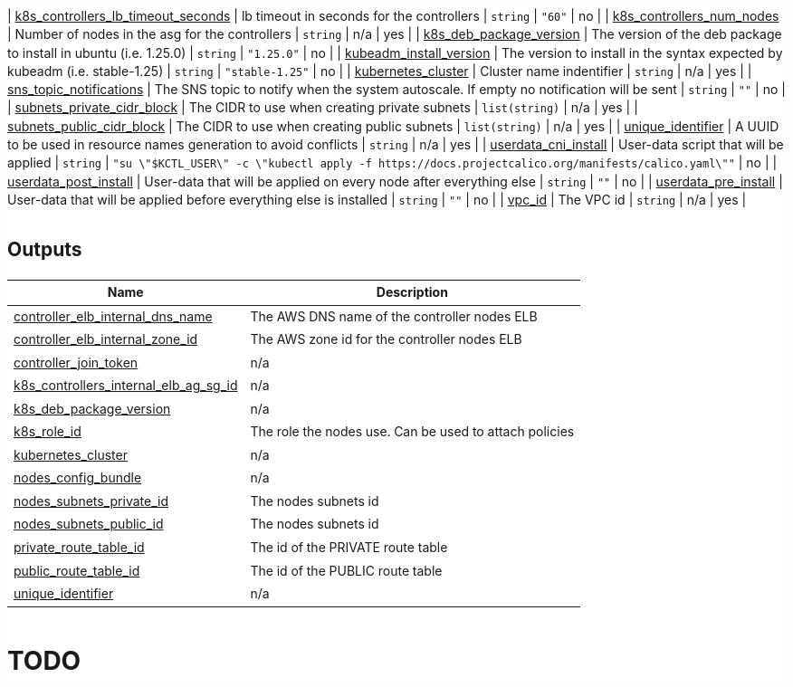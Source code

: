 | <a name="input_k8s_controllers_lb_timeout_seconds"></a> [k8s\_controllers\_lb\_timeout\_seconds](#input\_k8s\_controllers\_lb\_timeout\_seconds) | lb timeout in seconds for the controllers | `string` | `"60"` | no |
| <a name="input_k8s_controllers_num_nodes"></a> [k8s\_controllers\_num\_nodes](#input\_k8s\_controllers\_num\_nodes) | Number of nodes in the asg for the controllers | `string` | n/a | yes |
| <a name="input_k8s_deb_package_version"></a> [k8s\_deb\_package\_version](#input\_k8s\_deb\_package\_version) | The version of the deb package to install in ubuntu (i.e. 1.25.0) | `string` | `"1.25.0"` | no |
| <a name="input_kubeadm_install_version"></a> [kubeadm\_install\_version](#input\_kubeadm\_install\_version) | The version to install in the syntax expected by kubeadm (i.e. stable-1.25) | `string` | `"stable-1.25"` | no |
| <a name="input_kubernetes_cluster"></a> [kubernetes\_cluster](#input\_kubernetes\_cluster) | Cluster name indentifier | `string` | n/a | yes |
| <a name="input_sns_topic_notifications"></a> [sns\_topic\_notifications](#input\_sns\_topic\_notifications) | The SNS topic to notify when the system autoscale. If empty no notification will be sent | `string` | `""` | no |
| <a name="input_subnets_private_cidr_block"></a> [subnets\_private\_cidr\_block](#input\_subnets\_private\_cidr\_block) | The CIDR to use when creating private subnets | `list(string)` | n/a | yes |
| <a name="input_subnets_public_cidr_block"></a> [subnets\_public\_cidr\_block](#input\_subnets\_public\_cidr\_block) | The CIDR to use when creating public subnets | `list(string)` | n/a | yes |
| <a name="input_unique_identifier"></a> [unique\_identifier](#input\_unique\_identifier) | A UUID to be used in resource names generation to avoid conflicts | `string` | n/a | yes |
| <a name="input_userdata_cni_install"></a> [userdata\_cni\_install](#input\_userdata\_cni\_install) | User-data script that will be applied | `string` | `"su \"$KCTL_USER\" -c \"kubectl apply -f https://docs.projectcalico.org/manifests/calico.yaml\""` | no |
| <a name="input_userdata_post_install"></a> [userdata\_post\_install](#input\_userdata\_post\_install) | User-data that will be applied on every node after everything else | `string` | `""` | no |
| <a name="input_userdata_pre_install"></a> [userdata\_pre\_install](#input\_userdata\_pre\_install) | User-data that will be applied before everything else is installed | `string` | `""` | no |
| <a name="input_vpc_id"></a> [vpc\_id](#input\_vpc\_id) | The VPC id | `string` | n/a | yes |

## Outputs

| Name | Description |
|------|-------------|
| <a name="output_controller_elb_internal_dns_name"></a> [controller\_elb\_internal\_dns\_name](#output\_controller\_elb\_internal\_dns\_name) | The AWS DNS name of the controller nodes ELB |
| <a name="output_controller_elb_internal_zone_id"></a> [controller\_elb\_internal\_zone\_id](#output\_controller\_elb\_internal\_zone\_id) | The AWS zone id for the controller nodes ELB |
| <a name="output_controller_join_token"></a> [controller\_join\_token](#output\_controller\_join\_token) | n/a |
| <a name="output_k8s_controllers_internal_elb_ag_sg_id"></a> [k8s\_controllers\_internal\_elb\_ag\_sg\_id](#output\_k8s\_controllers\_internal\_elb\_ag\_sg\_id) | n/a |
| <a name="output_k8s_deb_package_version"></a> [k8s\_deb\_package\_version](#output\_k8s\_deb\_package\_version) | n/a |
| <a name="output_k8s_role_id"></a> [k8s\_role\_id](#output\_k8s\_role\_id) | The role the nodes use. Can be used to attach policies |
| <a name="output_kubernetes_cluster"></a> [kubernetes\_cluster](#output\_kubernetes\_cluster) | n/a |
| <a name="output_nodes_config_bundle"></a> [nodes\_config\_bundle](#output\_nodes\_config\_bundle) | n/a |
| <a name="output_nodes_subnets_private_id"></a> [nodes\_subnets\_private\_id](#output\_nodes\_subnets\_private\_id) | The nodes subnets id |
| <a name="output_nodes_subnets_public_id"></a> [nodes\_subnets\_public\_id](#output\_nodes\_subnets\_public\_id) | The nodes subnets id |
| <a name="output_private_route_table_id"></a> [private\_route\_table\_id](#output\_private\_route\_table\_id) | The id of the PRIVATE route table |
| <a name="output_public_route_table_id"></a> [public\_route\_table\_id](#output\_public\_route\_table\_id) | The id of the PUBLIC route table |
| <a name="output_unique_identifier"></a> [unique\_identifier](#output\_unique\_identifier) | n/a |


# TODO
